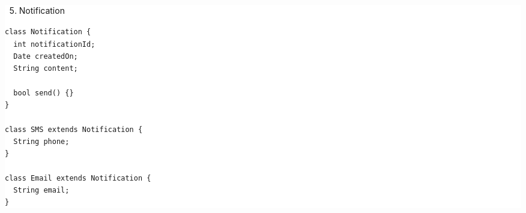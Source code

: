 5. Notification

```
class Notification {
  int notificationId;
  Date createdOn;
  String content;
  
  bool send() {}
}

class SMS extends Notification {
  String phone;
}

class Email extends Notification {
  String email;
}
```
